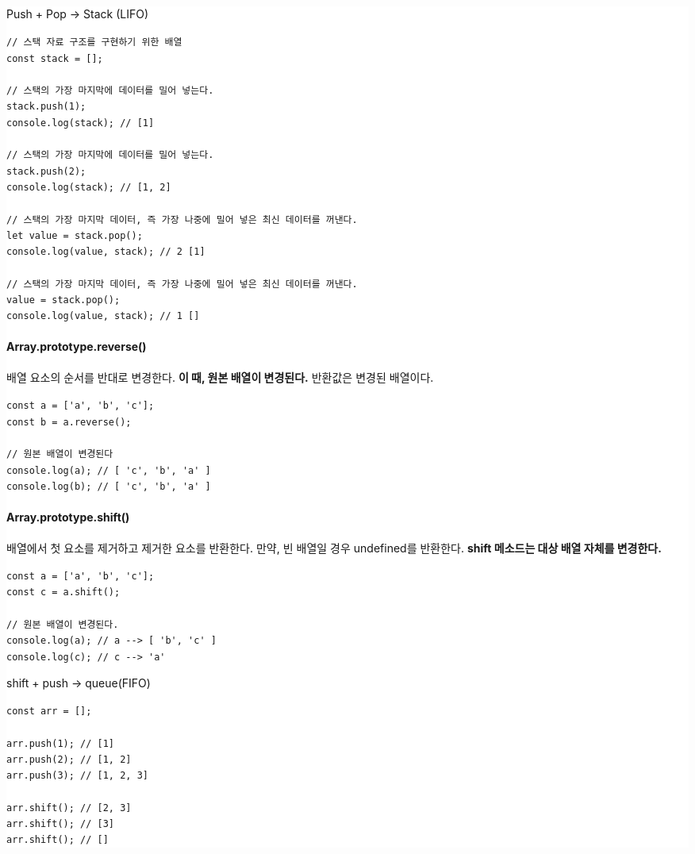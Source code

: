 Push + Pop -> Stack (LIFO)

```
// 스택 자료 구조를 구현하기 위한 배열
const stack = [];

// 스택의 가장 마지막에 데이터를 밀어 넣는다.
stack.push(1);
console.log(stack); // [1]

// 스택의 가장 마지막에 데이터를 밀어 넣는다.
stack.push(2);
console.log(stack); // [1, 2]

// 스택의 가장 마지막 데이터, 즉 가장 나중에 밀어 넣은 최신 데이터를 꺼낸다.
let value = stack.pop();
console.log(value, stack); // 2 [1]

// 스택의 가장 마지막 데이터, 즉 가장 나중에 밀어 넣은 최신 데이터를 꺼낸다.
value = stack.pop();
console.log(value, stack); // 1 []
```

#### Array.prototype.reverse()

배열 요소의 순서를 반대로 변경한다. **이 때, 원본 배열이 변경된다.**
반환값은 변경된 배열이다.

```
const a = ['a', 'b', 'c'];
const b = a.reverse();

// 원본 배열이 변경된다
console.log(a); // [ 'c', 'b', 'a' ]
console.log(b); // [ 'c', 'b', 'a' ]
```

#### Array.prototype.shift()

배열에서 첫 요소를 제거하고 제거한 요소를 반환한다.
만약, 빈 배열일 경우 undefined를 반환한다.
**shift 메소드는 대상 배열 자체를 변경한다.**

```
const a = ['a', 'b', 'c'];
const c = a.shift();

// 원본 배열이 변경된다.
console.log(a); // a --> [ 'b', 'c' ]
console.log(c); // c --> 'a'
```

shift + push -> queue(FIFO)

```
const arr = [];

arr.push(1); // [1]
arr.push(2); // [1, 2]
arr.push(3); // [1, 2, 3]

arr.shift(); // [2, 3]
arr.shift(); // [3]
arr.shift(); // []
```
